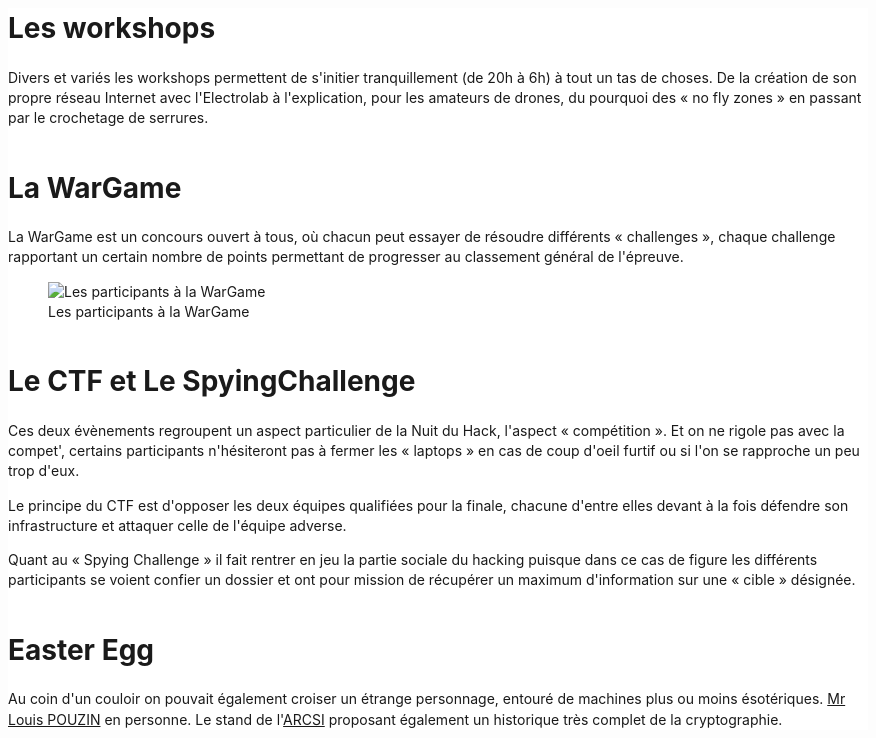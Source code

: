 # Les workshops

Divers et variés les workshops permettent de s'initier tranquillement (de 20h à 6h) à tout un tas de choses. De la création de son propre réseau Internet avec l'Electrolab à l'explication, pour les amateurs de drones, du pourquoi des « no fly zones » en passant par le crochetage de serrures.

<blockquote class="instagram-media" data-instgrm-captioned data-instgrm-permalink="https://www.instagram.com/p/BHwgB9MjC5v" data-instgrm-version="13">
    <a href="https://www.instagram.com/p/BHwgB9MjC5v/"></a>
</blockquote>

# La WarGame

La WarGame est un concours ouvert à tous, où chacun peut essayer de résoudre différents « challenges », chaque challenge rapportant un certain nombre de points permettant de progresser au classement général de l'épreuve.

<figure>
    <img src="content/images/blog/2017/ndhxv/wargame.jpg" alt="Les participants à la WarGame">
    <figcaption>
      <span class="figure__legend">Les participants à la WarGame</span>
    </figcaption>
</figure>

# Le CTF et Le SpyingChallenge

Ces deux évènements regroupent un aspect particulier de la Nuit du Hack, l'aspect « compétition ».
Et on ne rigole pas avec la compet', certains participants n'hésiteront pas à fermer les « laptops » en cas de coup d'oeil furtif ou si l'on se rapproche un peu trop d'eux.

Le principe du CTF est d'opposer les deux équipes qualifiées pour la finale, chacune d'entre elles devant à la fois défendre son infrastructure et attaquer celle de l'équipe adverse.

Quant au « Spying Challenge » il fait rentrer en jeu la partie sociale du hacking puisque dans ce cas de figure les différents participants se voient confier un dossier et ont pour mission de récupérer un maximum d'information sur une « cible » désignée.

<blockquote class="instagram-media" data-instgrm-captioned data-instgrm-permalink="https://www.instagram.com/p/BVugEXzFNcq" data-instgrm-version="13">
    <a href="https://www.instagram.com/p/BVugEXzFNcq/"></a>
</blockquote>

# Easter Egg

Au coin d'un couloir on pouvait également croiser un étrange personnage, entouré de machines plus ou moins ésotériques. [Mr Louis POUZIN](https://fr.wikipedia.org/wiki/Louis_Pouzin) en personne.
Le stand de l'[ARCSI](https://www.arcsi.fr/) proposant également un historique très complet de la cryptographie.

<div id="tweet-container" class="tweet-container" data-tweet-id="878615975075221506"></div>
